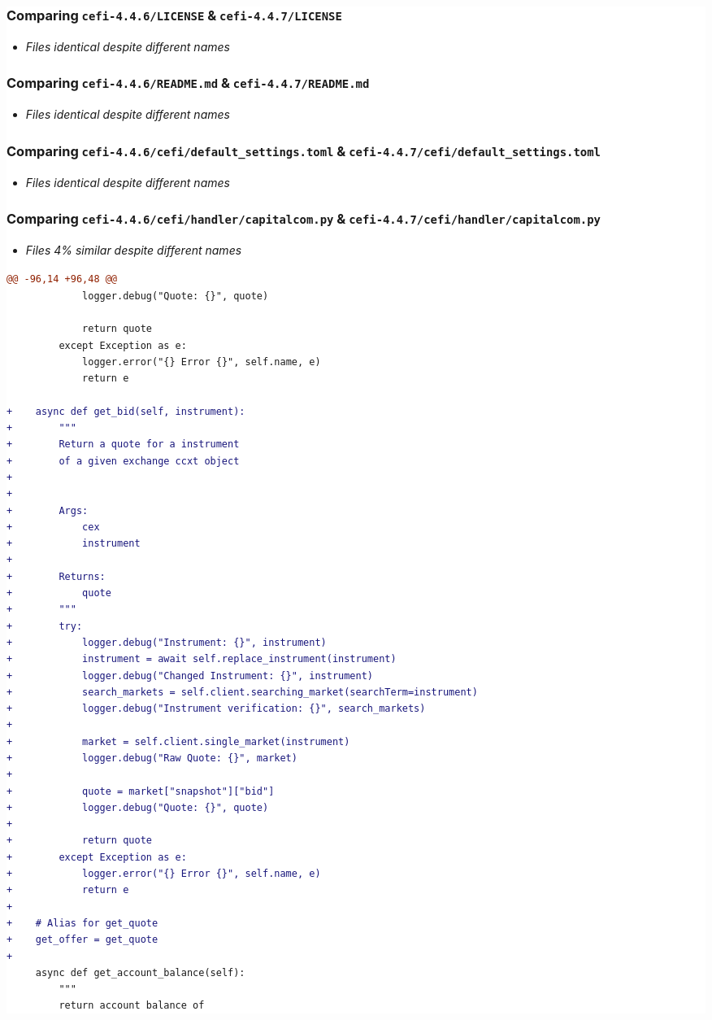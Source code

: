 ### Comparing `cefi-4.4.6/LICENSE` & `cefi-4.4.7/LICENSE`

 * *Files identical despite different names*

### Comparing `cefi-4.4.6/README.md` & `cefi-4.4.7/README.md`

 * *Files identical despite different names*

### Comparing `cefi-4.4.6/cefi/default_settings.toml` & `cefi-4.4.7/cefi/default_settings.toml`

 * *Files identical despite different names*

### Comparing `cefi-4.4.6/cefi/handler/capitalcom.py` & `cefi-4.4.7/cefi/handler/capitalcom.py`

 * *Files 4% similar despite different names*

```diff
@@ -96,14 +96,48 @@
             logger.debug("Quote: {}", quote)
 
             return quote
         except Exception as e:
             logger.error("{} Error {}", self.name, e)
             return e
 
+    async def get_bid(self, instrument):
+        """
+        Return a quote for a instrument
+        of a given exchange ccxt object
+
+
+        Args:
+            cex
+            instrument
+
+        Returns:
+            quote
+        """
+        try:
+            logger.debug("Instrument: {}", instrument)
+            instrument = await self.replace_instrument(instrument)
+            logger.debug("Changed Instrument: {}", instrument)
+            search_markets = self.client.searching_market(searchTerm=instrument)
+            logger.debug("Instrument verification: {}", search_markets)
+
+            market = self.client.single_market(instrument)
+            logger.debug("Raw Quote: {}", market)
+
+            quote = market["snapshot"]["bid"]
+            logger.debug("Quote: {}", quote)
+
+            return quote
+        except Exception as e:
+            logger.error("{} Error {}", self.name, e)
+            return e
+
+    # Alias for get_quote
+    get_offer = get_quote
+
     async def get_account_balance(self):
         """
         return account balance of
```